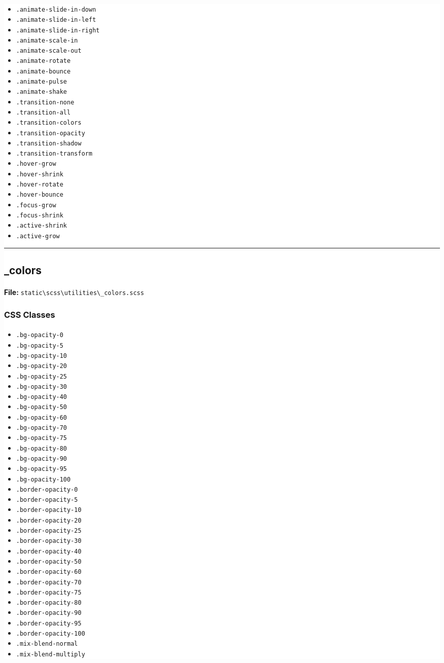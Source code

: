 - `.animate-slide-in-down`
- `.animate-slide-in-left`
- `.animate-slide-in-right`
- `.animate-scale-in`
- `.animate-scale-out`
- `.animate-rotate`
- `.animate-bounce`
- `.animate-pulse`
- `.animate-shake`
- `.transition-none`
- `.transition-all`
- `.transition-colors`
- `.transition-opacity`
- `.transition-shadow`
- `.transition-transform`
- `.hover-grow`
- `.hover-shrink`
- `.hover-rotate`
- `.hover-bounce`
- `.focus-grow`
- `.focus-shrink`
- `.active-shrink`
- `.active-grow`

---

## \_colors

**File:** `static\scss\utilities\_colors.scss`

### CSS Classes

- `.bg-opacity-0`
- `.bg-opacity-5`
- `.bg-opacity-10`
- `.bg-opacity-20`
- `.bg-opacity-25`
- `.bg-opacity-30`
- `.bg-opacity-40`
- `.bg-opacity-50`
- `.bg-opacity-60`
- `.bg-opacity-70`
- `.bg-opacity-75`
- `.bg-opacity-80`
- `.bg-opacity-90`
- `.bg-opacity-95`
- `.bg-opacity-100`
- `.border-opacity-0`
- `.border-opacity-5`
- `.border-opacity-10`
- `.border-opacity-20`
- `.border-opacity-25`
- `.border-opacity-30`
- `.border-opacity-40`
- `.border-opacity-50`
- `.border-opacity-60`
- `.border-opacity-70`
- `.border-opacity-75`
- `.border-opacity-80`
- `.border-opacity-90`
- `.border-opacity-95`
- `.border-opacity-100`
- `.mix-blend-normal`
- `.mix-blend-multiply`